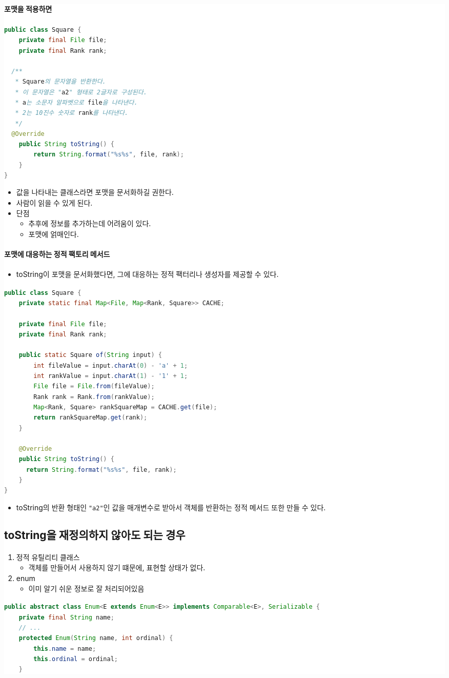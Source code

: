 #### 포맷을 적용하면
```java
public class Square {
    private final File file;
    private final Rank rank;

  /**
   * Square의 문자열을 반환한다.
   * 이 문자열은 "a2" 형태로 2글자로 구성된다.
   * a는 소문자 알파벳으로 file을 나타낸다.
   * 2는 10진수 숫자로 rank를 나타낸다.
   */
  @Override
    public String toString() {
        return String.format("%s%s", file, rank);
    }
}
```

* 값을 나타내는 클래스라면 포맷을 문서화하길 권한다.
* 사람이 읽을 수 있게 된다.
* 단점
  * 추후에 정보를 추가하는데 어려움이 있다.
  * 포맷에 얽매인다.

#### 포맷에 대응하는 정적 팩토리 메서드
* toString이 포맷을 문서화했다면, 그에 대응하는 정적 팩터리나 생성자를 제공할 수 있다.
```java
public class Square {
    private static final Map<File, Map<Rank, Square>> CACHE;

    private final File file;
    private final Rank rank;
    
    public static Square of(String input) {
        int fileValue = input.charAt(0) - 'a' + 1;
        int rankValue = input.charAt(1) - '1' + 1;
        File file = File.from(fileValue);
        Rank rank = Rank.from(rankValue);
        Map<Rank, Square> rankSquareMap = CACHE.get(file);
        return rankSquareMap.get(rank);
    }
      
    @Override
    public String toString() {
      return String.format("%s%s", file, rank);
    }
}
```
* toString의 반환 형태인 `"a2"`인 값을 매개변수로 받아서 객체를 반환하는 정적 메서드 또한 만들 수 있다.

## toString을 재정의하지 않아도 되는 경우
1. 정적 유틸리티 클래스
   - 객체를 만들어서 사용하지 않기 떄문에, 표현할 상태가 없다.
2. enum
    - 이미 알기 쉬운 정보로 잘 처리되어있음
```java
public abstract class Enum<E extends Enum<E>> implements Comparable<E>, Serializable {
    private final String name;
    // ...
    protected Enum(String name, int ordinal) {
        this.name = name;
        this.ordinal = ordinal;
    }
```